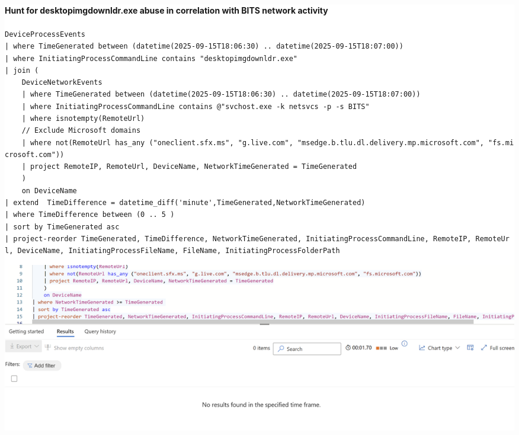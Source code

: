 #### Hunt for desktopimgdownldr.exe abuse in correlation with BITS network activity
```
DeviceProcessEvents
| where TimeGenerated between (datetime(2025-09-15T18:06:30) .. datetime(2025-09-15T18:07:00))
| where InitiatingProcessCommandLine contains "desktopimgdownldr.exe"
| join (
    DeviceNetworkEvents 
    | where TimeGenerated between (datetime(2025-09-15T18:06:30) .. datetime(2025-09-15T18:07:00))
    | where InitiatingProcessCommandLine contains @"svchost.exe -k netsvcs -p -s BITS"
    | where isnotempty(RemoteUrl)
    // Exclude Microsoft domains
    | where not(RemoteUrl has_any ("oneclient.sfx.ms", "g.live.com", "msedge.b.tlu.dl.delivery.mp.microsoft.com", "fs.microsoft.com"))
    | project RemoteIP, RemoteUrl, DeviceName, NetworkTimeGenerated = TimeGenerated
    )
    on DeviceName
| extend  TimeDifference = datetime_diff('minute',TimeGenerated,NetworkTimeGenerated)
| where TimeDifference between (0 .. 5 )
| sort by TimeGenerated asc
| project-reorder TimeGenerated, TimeDifference, NetworkTimeGenerated, InitiatingProcessCommandLine, RemoteIP, RemoteUrl, DeviceName, InitiatingProcessFileName, FileName, InitiatingProcessFolderPath
```

![alt text](images/image-65.png)